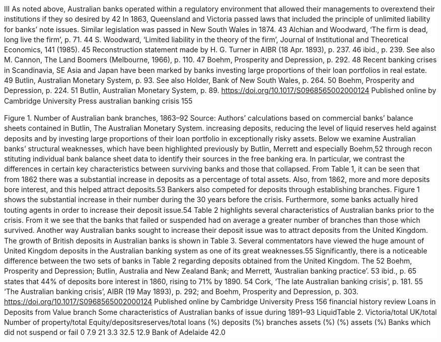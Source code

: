 III 
As noted above, Australian banks operated within a regulatory environment that allowed their managements to overextend their institutions if they so desired by 
42 In 1863, Queensland and Victoria passed laws that included the principle of unlimited liability for banks’ note issues. Similar legislation was passed in New South Wales in 1874. 
43 Alchian and Woodward, ‘The firm is dead, long live the firm’, p. 71. 
44 S. Woodward, ‘Limited liability in the theory of the firm’, Journal of Institutional and Theoretical Economics, 141 (1985). 
45 Reconstruction statement made by H. G. Turner in AIBR (18 Apr. 1893), p. 237. 
46 ibid., p. 239. See also M. Cannon, The Land Boomers (Melbourne, 1966), p. 110. 
47 Boehm, Prosperity and Depression, p. 292. 
48 Recent banking crises in Scandinavia, SE Asia and Japan have been marked by banks investing large proportions of their loan portfolios in real estate. 
49 Butlin, Australian Monetary System, p. 93. See also Holder, Bank of New South Wales, p. 264. 
50 Boehm, Prosperity and Depression, p. 224. 
51 Butlin, Australian Monetary System, p. 89. 
https://doi.org/10.1017/S0968565002000124 Published online by Cambridge University Press
australian banking crisis 155 

Figure 1. Number of Australian bank branches, 1863–92 
Source: Authors’ calculations based on commercial banks’ balance sheets contained in Butlin, The Australian Monetary System. 
increasing deposits, reducing the level of liquid reserves held against deposits and by investing large proportions of their loan portfolio in exceptionally risky assets. Below we examine Australian banks’ structural weaknesses, which have been highlighted previously by Butlin, Merrett and especially Boehm,52 through recon stituting individual bank balance sheet data to identify their sources in the free banking era. In particular, we contrast the differences in certain key characteristics between surviving banks and those that collapsed. 
From Table 1, it can be seen that from 1862 there was a substantial increase in 
deposits as a percentage of total assets. Also, from 1862, more and more deposits bore interest, and this helped attract deposits.53 Bankers also competed for deposits through establishing branches. Figure 1 shows the substantial increase in their number during the 30 years before the crisis. Furthermore, some banks actually hired touting agents in order to increase their deposit issue.54 Table 2 highlights several characteristics of Australian banks prior to the crisis. From it we see that the banks that failed or suspended had on average a greater number of branches than those which survived. 
Another way Australian banks sought to increase their deposit issue was to attract 
deposits from the United Kingdom. The growth of British deposits in Australian banks is shown in Table 3. Several commentators have viewed the huge amount of United Kingdom deposits in the Australian banking system as one of its great weaknesses.55 Significantly, there is a noticeable difference between the two sets of banks in Table 2 regarding deposits obtained from the United Kingdom. The 
52 Boehm, Prosperity and Depression; Butlin, Australia and New Zealand Bank; and Merrett, ‘Australian banking practice’. 
53 ibid., p. 65 states that 44% of deposits bore interest in 1860, rising to 71% by 1890. 
54 Cork, ‘The late Australian banking crisis’, p. 181. 
55 ‘The Australian banking crisis’, AIBR (19 May 1893), p. 292; and Boehm, Prosperity and Depression, p. 303. 
https://doi.org/10.1017/S0968565002000124 Published online by Cambridge University Press
156 financial history review 
 Loans in 
 Deposits from
 Value branch
Some characteristics of Australian banks of issue during 1891–93 LiquidTable 2. 
 Victoria/total  UK/total Number of property/total Equity/depositsreserves/total
 loans (%)  deposits (%) branches assets (%) (%) assets (%)
Banks which did not suspend or fail
 0 
 7.9
 21
 3.3
 32.5
 12.9
Bank of Adelaide
 42.0 